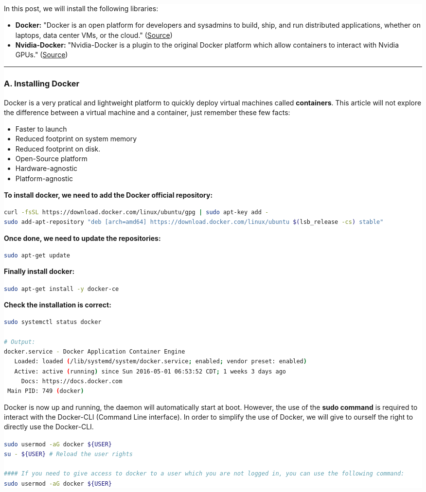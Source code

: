 
In this post, we will install the following libraries:

* **Docker:** "Docker is an open platform for developers and sysadmins to build, ship, and run distributed applications, whether on laptops, data center VMs, or the cloud." ([Source](https://www.docker.com/))
* **Nvidia-Docker:** "Nvidia-Docker is a plugin to the original Docker platform which allow containers to interact with Nvidia GPUs." ([Source](https://github.com/NVIDIA/nvidia-docker))

---

### A. Installing Docker

Docker is a very pratical and lightweight platform to quickly deploy virtual machines called **containers**. This article will not explore the difference between a virtual machine and a container, just remember these few facts:

* Faster to launch
* Reduced footprint on system memory
* Reduced footprint on disk.
* Open-Source platform
* Hardware-agnostic
* Platform-agnostic

**To install docker, we need to add the Docker official repository:**
```bash
curl -fsSL https://download.docker.com/linux/ubuntu/gpg | sudo apt-key add -
sudo add-apt-repository "deb [arch=amd64] https://download.docker.com/linux/ubuntu $(lsb_release -cs) stable"
```

**Once done, we need to update the repositories:**
```bash
sudo apt-get update
```

**Finally install docker:**
```bash
sudo apt-get install -y docker-ce
```

**Check the installation is correct:**
```bash
sudo systemctl status docker

# Output:
docker.service - Docker Application Container Engine
   Loaded: loaded (/lib/systemd/system/docker.service; enabled; vendor preset: enabled)
   Active: active (running) since Sun 2016-05-01 06:53:52 CDT; 1 weeks 3 days ago
     Docs: https://docs.docker.com
 Main PID: 749 (docker)
```

Docker is now up and running, the daemon will automatically start at boot. However, the use of the **sudo command** is required to interact with the Docker-CLI (Command Line interface). In order to simplify the use of Docker, we will give to ourself the right to directly use the Docker-CLI.
```bash
sudo usermod -aG docker ${USER}
su - ${USER} # Reload the user rights

#### If you need to give access to docker to a user which you are not logged in, you can use the following command:
sudo usermod -aG docker ${USER}
```
